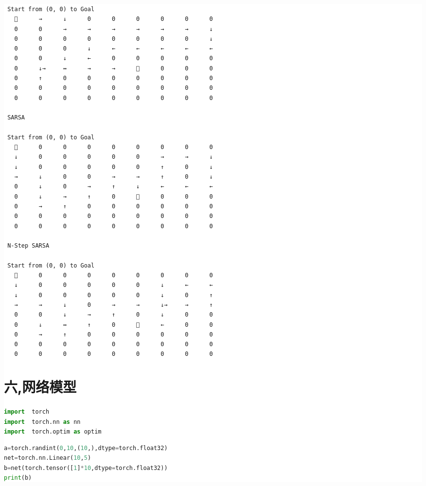      Start from (0, 0) to Goal
       🏁      →      ↓      0      0      0      0      0      0   
       0      0      →      →      →      →      →      →      ↓   
       0      0      0      0      0      0      0      0      ↓   
       0      0      0      ↓      ←      ←      ←      ←      ←   
       0      0      ↓      ←      0      0      0      0      0   
       0      ↓→     ↔      →      →      🏁      0      0      0   
       0      ↑      0      0      0      0      0      0      0   
       0      0      0      0      0      0      0      0      0   
       0      0      0      0      0      0      0      0      0   
    
     SARSA
    
     Start from (0, 0) to Goal
       🏁      0      0      0      0      0      0      0      0   
       ↓      0      0      0      0      0      →      →      ↓   
       ↓      0      0      0      0      0      ↑      0      ↓   
       →      ↓      0      0      →      →      ↑      0      ↓   
       0      ↓      0      →      ↑      ↓      ←      ←      ←   
       0      ↓      →      ↑      0      🏁      0      0      0   
       0      →      ↑      0      0      0      0      0      0   
       0      0      0      0      0      0      0      0      0   
       0      0      0      0      0      0      0      0      0   
    
     N-Step SARSA
    
     Start from (0, 0) to Goal
       🏁      0      0      0      0      0      0      0      0   
       ↓      0      0      0      0      0      ↓      ←      ←   
       ↓      0      0      0      0      0      ↓      0      ↑   
       →      →      ↓      0      →      →      ↓→     →      ↑   
       0      0      ↓      →      ↑      0      ↓      0      0   
       0      ↓      ↔      ↑      0      🏁      ←      0      0   
       0      →      ↑      0      0      0      0      0      0   
       0      0      0      0      0      0      0      0      0   
       0      0      0      0      0      0      0      0      0   
    

# 六,网络模型


```python
import  torch
import  torch.nn as nn
import  torch.optim as optim
```


```python
a=torch.randint(0,10,(10,),dtype=torch.float32)
net=torch.nn.Linear(10,5)
b=net(torch.tensor([1]*10,dtype=torch.float32))
print(b)
```

